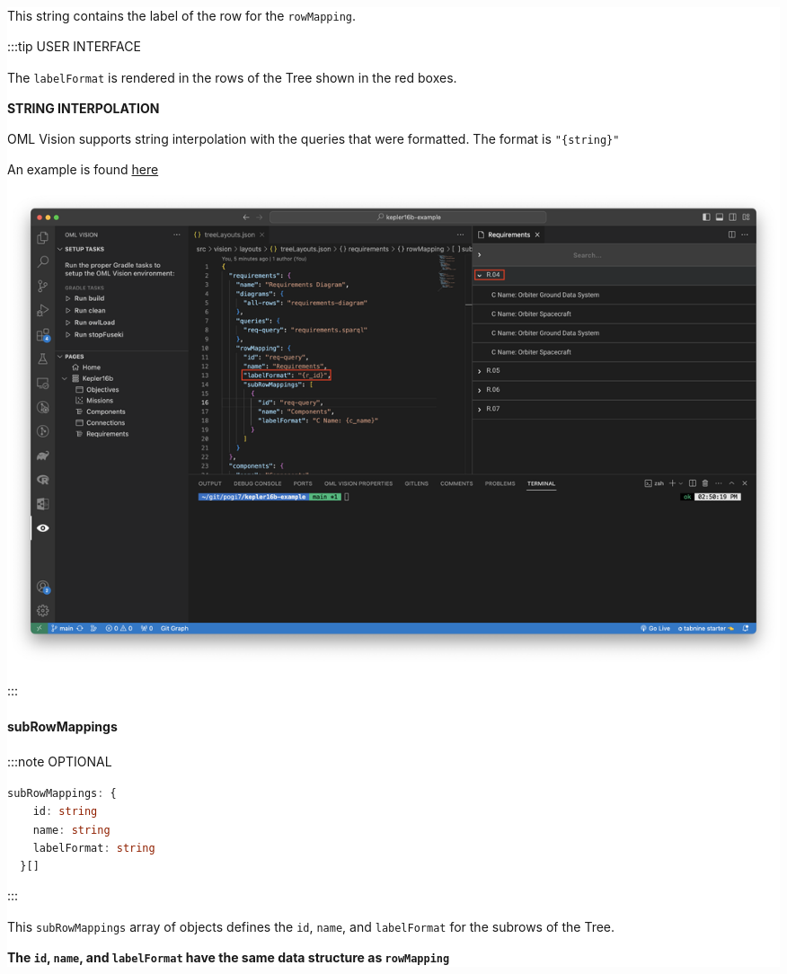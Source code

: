 This string contains the label of the row for the `rowMapping`.

:::tip USER INTERFACE

The `labelFormat` is rendered in the rows of the Tree shown in the red boxes.

**STRING INTERPOLATION**

OML Vision supports string interpolation with the queries that were formatted.  The format is `"{string}"`  

An example is found [here](https://github.com/pogi7/kepler16b-example/blob/layout_files/src/vision/layouts/treeLayouts.json#L18)

![Tree Column Names](./img/treeRowMappingLabelFormat.png)

:::

#### subRowMappings
:::note OPTIONAL

```typescript
subRowMappings: {
    id: string
    name: string
    labelFormat: string
  }[]
```

:::

This `subRowMappings` array of objects defines the `id`, `name`, and `labelFormat` for the subrows of the Tree.

**The `id`, `name`, and `labelFormat` have the same data structure as `rowMapping`**
